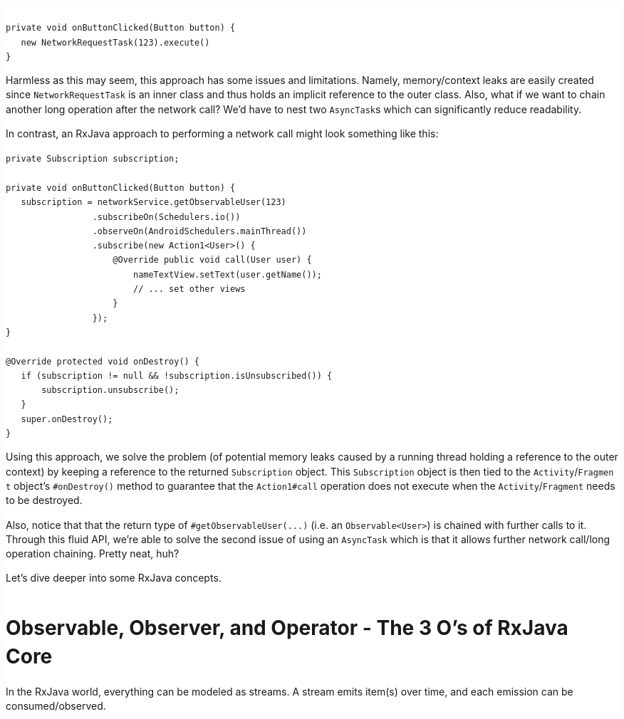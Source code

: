 ```
   
private void onButtonClicked(Button button) {
   new NetworkRequestTask(123).execute()
}
```

Harmless as this may seem, this approach has some issues and limitations. Namely, memory/context leaks are easily created since `NetworkRequestTask` is an inner class and thus holds an implicit reference to the outer class. Also, what if we want to chain another long operation after the network call? We’d have to nest two `AsyncTask`s which can significantly reduce readability.

In contrast, an RxJava approach to performing a network call might look something like this:

```
private Subscription subscription;

private void onButtonClicked(Button button) {
   subscription = networkService.getObservableUser(123)
                 .subscribeOn(Schedulers.io())
                 .observeOn(AndroidSchedulers.mainThread())
                 .subscribe(new Action1<User>() {
                     @Override public void call(User user) {
                         nameTextView.setText(user.getName());
                         // ... set other views
                     }
                 });
}

@Override protected void onDestroy() {
   if (subscription != null && !subscription.isUnsubscribed()) {
       subscription.unsubscribe();
   }
   super.onDestroy();
}
```

Using this approach, we solve the problem (of potential memory leaks caused by a running thread holding a reference to the outer context) by keeping a reference to the returned `Subscription` object. This `Subscription` object is then tied to the `Activity`/`Fragment` object’s `#onDestroy()` method to guarantee that the `Action1#call` operation does not execute when the `Activity`/`Fragment` needs to be destroyed.

Also, notice that that the return type of `#getObservableUser(...)` (i.e. an `Observable<User>`) is chained with further calls to it. Through this fluid API, we’re able to solve the second issue of using an `AsyncTask` which is that it allows further network call/long operation chaining. Pretty neat, huh?

Let’s dive deeper into some RxJava concepts.

# Observable, Observer, and Operator - The 3 O’s of RxJava Core

In the RxJava world, everything can be modeled as streams. A stream emits item(s) over time, and each emission can be consumed/observed.
